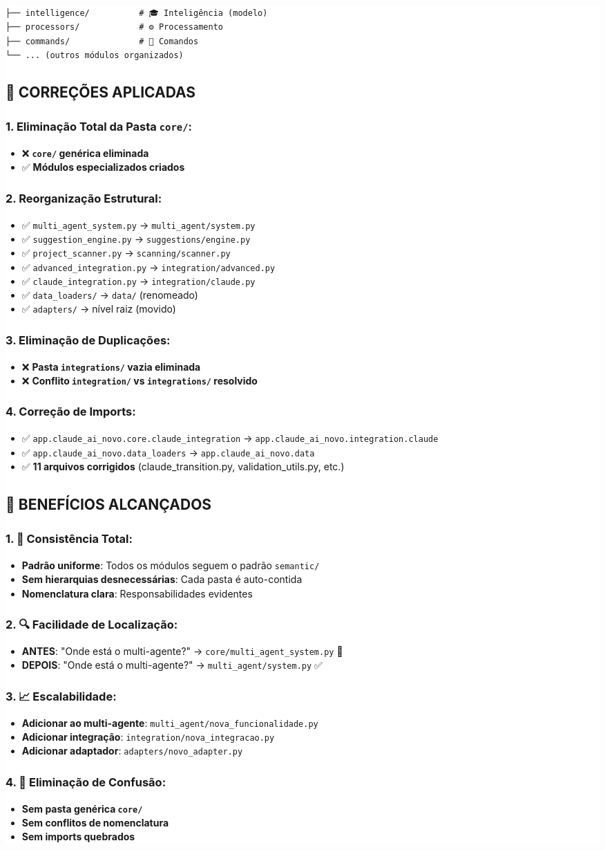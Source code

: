 ```
├── intelligence/          # 🎓 Inteligência (modelo)
├── processors/            # ⚙️ Processamento
├── commands/              # 🤖 Comandos
└── ... (outros módulos organizados)
```

## **🔧 CORREÇÕES APLICADAS**

### **1. Eliminação Total da Pasta `core/`:**
- ❌ **`core/` genérica eliminada**
- ✅ **Módulos especializados criados**

### **2. Reorganização Estrutural:**
- ✅ `multi_agent_system.py` → `multi_agent/system.py`
- ✅ `suggestion_engine.py` → `suggestions/engine.py`
- ✅ `project_scanner.py` → `scanning/scanner.py`
- ✅ `advanced_integration.py` → `integration/advanced.py`
- ✅ `claude_integration.py` → `integration/claude.py`
- ✅ `data_loaders/` → `data/` (renomeado)
- ✅ `adapters/` → nível raiz (movido)

### **3. Eliminação de Duplicações:**
- ❌ **Pasta `integrations/` vazia eliminada**
- ❌ **Conflito `integration/` vs `integrations/` resolvido**

### **4. Correção de Imports:**
- ✅ `app.claude_ai_novo.core.claude_integration` → `app.claude_ai_novo.integration.claude`
- ✅ `app.claude_ai_novo.data_loaders` → `app.claude_ai_novo.data`
- ✅ **11 arquivos corrigidos** (claude_transition.py, validation_utils.py, etc.)

## **🎯 BENEFÍCIOS ALCANÇADOS**

### **1. 🎨 Consistência Total:**
- **Padrão uniforme**: Todos os módulos seguem o padrão `semantic/`
- **Sem hierarquias desnecessárias**: Cada pasta é auto-contida
- **Nomenclatura clara**: Responsabilidades evidentes

### **2. 🔍 Facilidade de Localização:**
- **ANTES**: "Onde está o multi-agente?" → `core/multi_agent_system.py` 🤔
- **DEPOIS**: "Onde está o multi-agente?" → `multi_agent/system.py` ✅

### **3. 📈 Escalabilidade:**
- **Adicionar ao multi-agente**: `multi_agent/nova_funcionalidade.py`
- **Adicionar integração**: `integration/nova_integracao.py`
- **Adicionar adaptador**: `adapters/novo_adapter.py`

### **4. 🧹 Eliminação de Confusão:**
- **Sem pasta genérica `core/`**
- **Sem conflitos de nomenclatura**
- **Sem imports quebrados**
